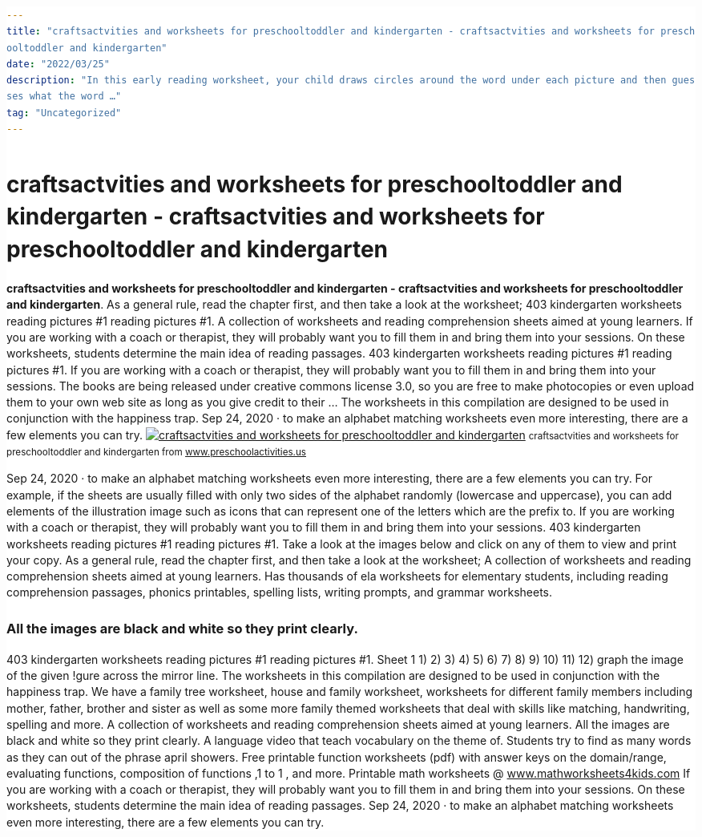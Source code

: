 ```yaml
---
title: "craftsactvities and worksheets for preschooltoddler and kindergarten - craftsactvities and worksheets for preschooltoddler and kindergarten"
date: "2022/03/25"
description: "In this early reading worksheet, your child draws circles around the word under each picture and then guesses what the word …"
tag: "Uncategorized"
---
```


# craftsactvities and worksheets for preschooltoddler and kindergarten - craftsactvities and worksheets for preschooltoddler and kindergarten
**craftsactvities and worksheets for preschooltoddler and kindergarten - craftsactvities and worksheets for preschooltoddler and kindergarten**. As a general rule, read the chapter first, and then take a look at the worksheet; 403 kindergarten worksheets reading pictures #1 reading pictures #1. A collection of worksheets and reading comprehension sheets aimed at young learners. If you are working with a coach or therapist, they will probably want you to fill them in and bring them into your sessions. On these worksheets, students determine the main idea of reading passages.
403 kindergarten worksheets reading pictures #1 reading pictures #1. If you are working with a coach or therapist, they will probably want you to fill them in and bring them into your sessions. The books are being released under creative commons license 3.0, so you are free to make photocopies or even upload them to your own web site as long as you give credit to their … The worksheets in this compilation are designed to be used in conjunction with the happiness trap. Sep 24, 2020 · to make an alphabet matching worksheets even more interesting, there are a few elements you can try.
[![craftsactvities and worksheets for preschooltoddler and kindergarten](https://www.preschoolactivities.us/wp-content/uploads/2015/03/paper-plate-ladybug-craft-ideas.jpg "craftsactvities and worksheets for preschooltoddler and kindergarten")](https://www.preschoolactivities.us/wp-content/uploads/2015/03/paper-plate-ladybug-craft-ideas.jpg)
<small>craftsactvities and worksheets for preschooltoddler and kindergarten from www.preschoolactivities.us</small>

Sep 24, 2020 · to make an alphabet matching worksheets even more interesting, there are a few elements you can try. For example, if the sheets are usually filled with only two sides of the alphabet randomly (lowercase and uppercase), you can add elements of the illustration image such as icons that can represent one of the letters which are the prefix to. If you are working with a coach or therapist, they will probably want you to fill them in and bring them into your sessions. 403 kindergarten worksheets reading pictures #1 reading pictures #1. Take a look at the images below and click on any of them to view and print your copy. As a general rule, read the chapter first, and then take a look at the worksheet; A collection of worksheets and reading comprehension sheets aimed at young learners. Has thousands of ela worksheets for elementary students, including reading comprehension passages, phonics printables, spelling lists, writing prompts, and grammar worksheets.

### All the images are black and white so they print clearly.
403 kindergarten worksheets reading pictures #1 reading pictures #1. Sheet 1 1) 2) 3) 4) 5) 6) 7) 8) 9) 10) 11) 12) graph the image of the given !gure across the mirror line. The worksheets in this compilation are designed to be used in conjunction with the happiness trap. We have a family tree worksheet, house and family worksheet, worksheets for different family members including mother, father, brother and sister as well as some more family themed worksheets that deal with skills like matching, handwriting, spelling and more. A collection of worksheets and reading comprehension sheets aimed at young learners. All the images are black and white so they print clearly. A language video that teach vocabulary on the theme of. Students try to find as many words as they can out of the phrase april showers. Free printable function worksheets (pdf) with answer keys on the domain/range, evaluating functions, composition of functions ,1 to 1 , and more. Printable math worksheets @ www.mathworksheets4kids.com If you are working with a coach or therapist, they will probably want you to fill them in and bring them into your sessions. On these worksheets, students determine the main idea of reading passages. Sep 24, 2020 · to make an alphabet matching worksheets even more interesting, there are a few elements you can try.